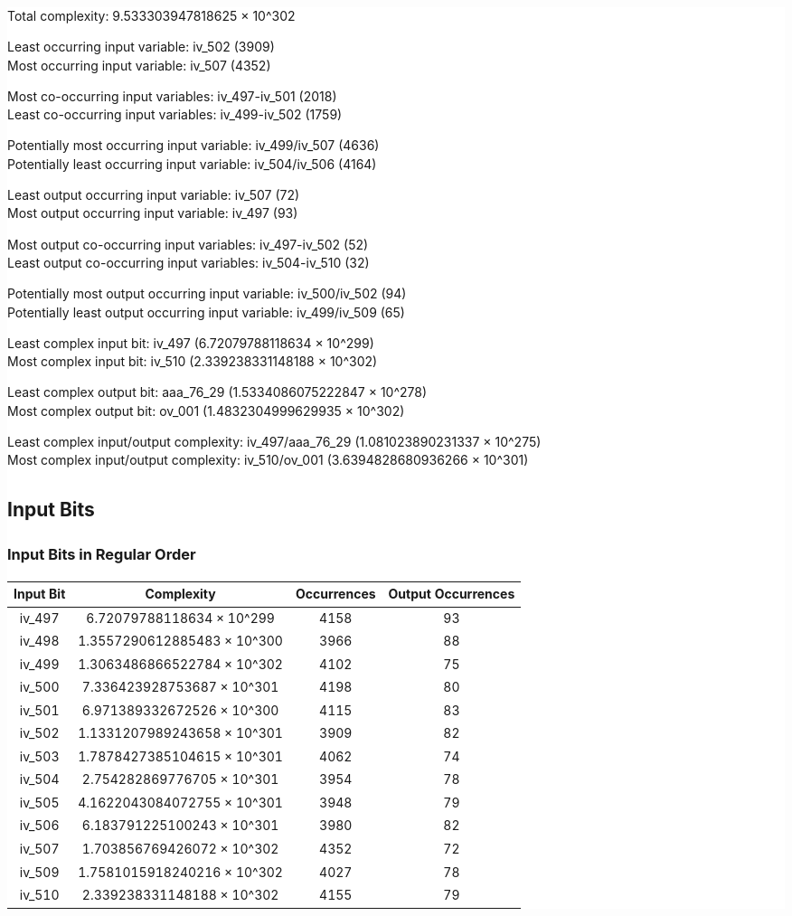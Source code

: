Total complexity: 9.533303947818625 × 10^302

Least occurring input variable: iv_502 (3909)  
Most occurring input variable: iv_507 (4352)

Most co-occurring input variables: iv_497-iv_501 (2018)  
Least co-occurring input variables: iv_499-iv_502 (1759)

Potentially most occurring input variable: iv_499/iv_507 (4636)  
Potentially least occurring input variable: iv_504/iv_506 (4164)

Least output occurring input variable: iv_507 (72)  
Most output occurring input variable: iv_497 (93)

Most output co-occurring input variables: iv_497-iv_502 (52)  
Least output co-occurring input variables: iv_504-iv_510 (32)

Potentially most output occurring input variable: iv_500/iv_502 (94)  
Potentially least output occurring input variable: iv_499/iv_509 (65)

Least complex input bit: iv_497 (6.72079788118634 × 10^299)  
Most complex input bit: iv_510 (2.339238331148188 × 10^302)

Least complex output bit: aaa_76_29 (1.5334086075222847 × 10^278)  
Most complex output bit: ov_001 (1.4832304999629935 × 10^302)

Least complex input/output complexity: iv_497/aaa_76_29 (1.081023890231337 × 10^275)  
Most complex input/output complexity: iv_510/ov_001 (3.6394828680936266 × 10^301)

## Input Bits

### Input Bits in Regular Order

| Input Bit | Complexity | Occurrences | Output Occurrences |
|:---------:|:----------:|:-----------:|:------------------:|
| iv_497 | 6.72079788118634 × 10^299 | 4158 | 93 |
| iv_498 | 1.3557290612885483 × 10^300 | 3966 | 88 |
| iv_499 | 1.3063486866522784 × 10^302 | 4102 | 75 |
| iv_500 | 7.336423928753687 × 10^301 | 4198 | 80 |
| iv_501 | 6.971389332672526 × 10^300 | 4115 | 83 |
| iv_502 | 1.1331207989243658 × 10^301 | 3909 | 82 |
| iv_503 | 1.7878427385104615 × 10^301 | 4062 | 74 |
| iv_504 | 2.754282869776705 × 10^301 | 3954 | 78 |
| iv_505 | 4.1622043084072755 × 10^301 | 3948 | 79 |
| iv_506 | 6.183791225100243 × 10^301 | 3980 | 82 |
| iv_507 | 1.703856769426072 × 10^302 | 4352 | 72 |
| iv_509 | 1.7581015918240216 × 10^302 | 4027 | 78 |
| iv_510 | 2.339238331148188 × 10^302 | 4155 | 79 |
